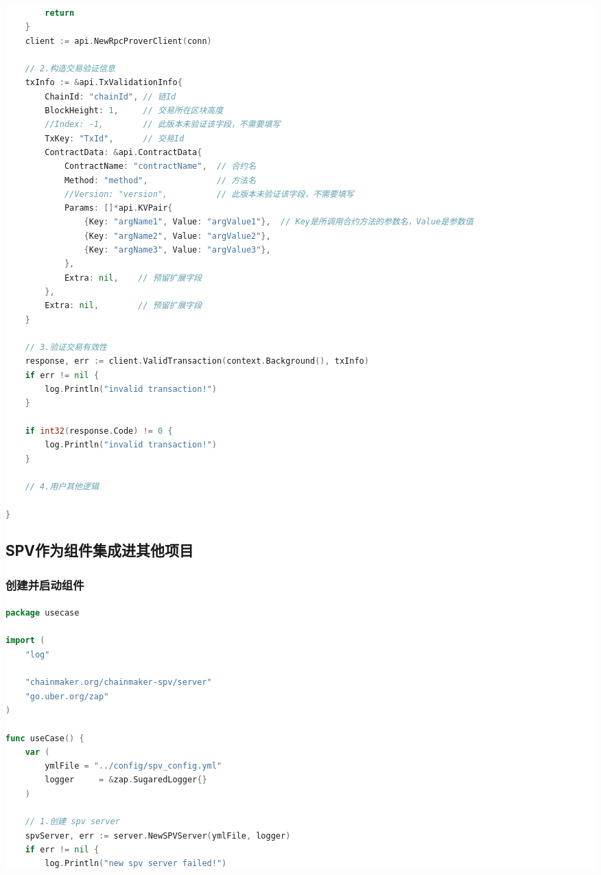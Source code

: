 ```go
		return
	}
	client := api.NewRpcProverClient(conn)

	// 2.构造交易验证信息
	txInfo := &api.TxValidationInfo{
		ChainId: "chainId", // 链Id
		BlockHeight: 1,     // 交易所在区块高度
		//Index: -1,        // 此版本未验证该字段，不需要填写
		TxKey: "TxId",      // 交易Id
		ContractData: &api.ContractData{
			ContractName: "contractName",  // 合约名
			Method: "method",              // 方法名
			//Version: "version",          // 此版本未验证该字段，不需要填写
			Params: []*api.KVPair{
				{Key: "argName1", Value: "argValue1"},  // Key是所调用合约方法的参数名，Value是参数值
				{Key: "argName2", Value: "argValue2"},
				{Key: "argName3", Value: "argValue3"},
			},
			Extra: nil,    // 预留扩展字段
		},
		Extra: nil,        // 预留扩展字段
	}

	// 3.验证交易有效性
	response, err := client.ValidTransaction(context.Background(), txInfo)
	if err != nil {
		log.Println("invalid transaction!")
	}

	if int32(response.Code) != 0 {
		log.Println("invalid transaction!")
	}

	// 4.用户其他逻辑

}

```

## SPV作为组件集成进其他项目
### 创建并启动组件
```go
package usecase

import (
	"log"

	"chainmaker.org/chainmaker-spv/server"
	"go.uber.org/zap"
)

func useCase() {
	var (
		ymlFile = "../config/spv_config.yml"
		logger     = &zap.SugaredLogger{}
	)

	// 1.创建 spv server
	spvServer, err := server.NewSPVServer(ymlFile, logger)
	if err != nil {
		log.Println("new spv server failed!")
```